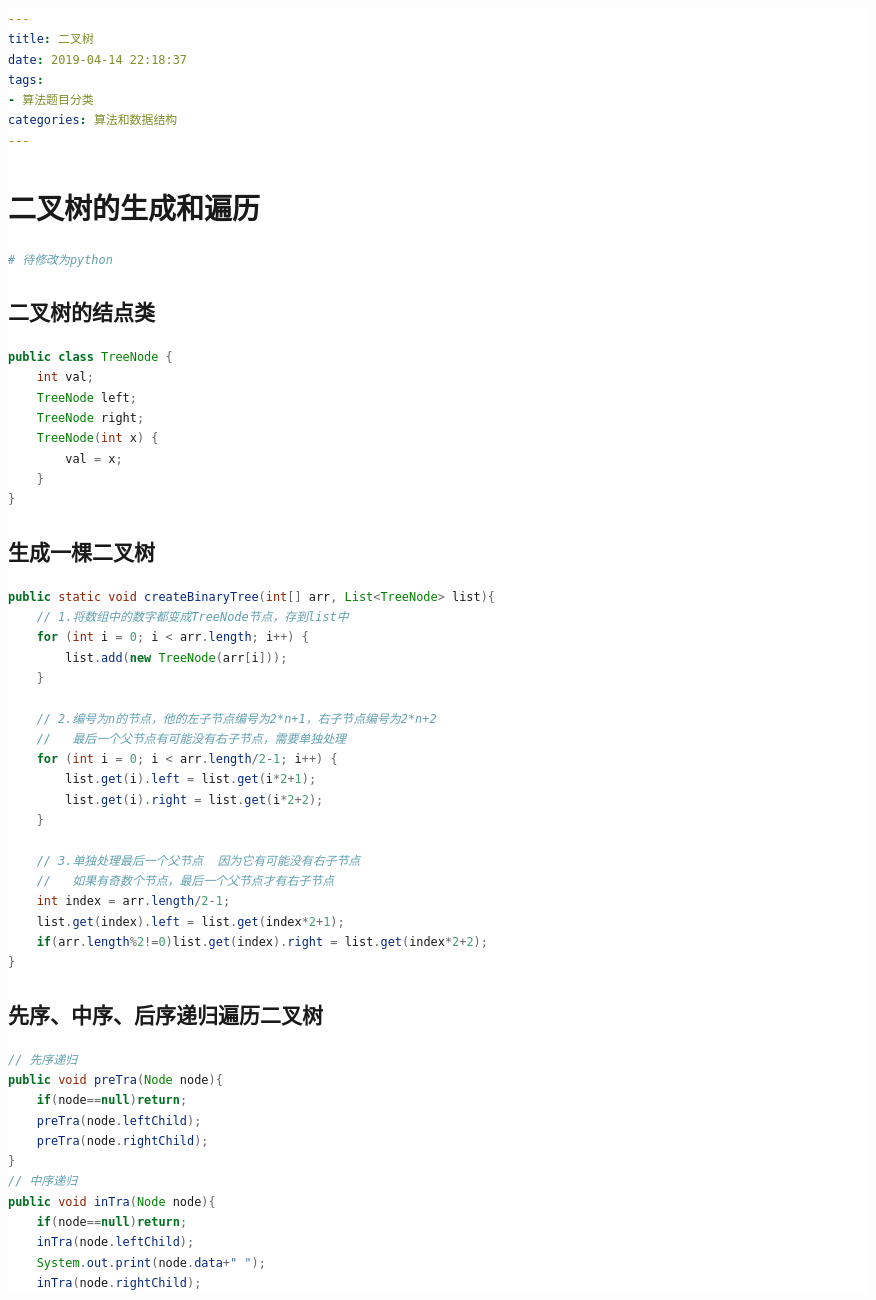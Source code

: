 ```yaml
---
title: 二叉树
date: 2019-04-14 22:18:37
tags: 
- 算法题目分类
categories: 算法和数据结构
---
```

# 二叉树的生成和遍历
```python
# 待修改为python
```
## 二叉树的结点类
```java
public class TreeNode {
    int val;
    TreeNode left;
    TreeNode right;
    TreeNode(int x) {
        val = x;
    }
}
```
## 生成一棵二叉树
```java
public static void createBinaryTree(int[] arr, List<TreeNode> list){
    // 1.将数组中的数字都变成TreeNode节点，存到list中
    for (int i = 0; i < arr.length; i++) {
        list.add(new TreeNode(arr[i]));
    }

    // 2.编号为n的节点，他的左子节点编号为2*n+1，右子节点编号为2*n+2
    //   最后一个父节点有可能没有右子节点，需要单独处理
    for (int i = 0; i < arr.length/2-1; i++) {
        list.get(i).left = list.get(i*2+1);
        list.get(i).right = list.get(i*2+2);
    }

    // 3.单独处理最后一个父节点  因为它有可能没有右子节点
    //   如果有奇数个节点，最后一个父节点才有右子节点
    int index = arr.length/2-1;
    list.get(index).left = list.get(index*2+1);
    if(arr.length%2!=0)list.get(index).right = list.get(index*2+2);
}
```
## 先序、中序、后序递归遍历二叉树
```java
// 先序递归
public void preTra(Node node){
    if(node==null)return;
    preTra(node.leftChild);
    preTra(node.rightChild);
}
// 中序递归
public void inTra(Node node){
    if(node==null)return;
    inTra(node.leftChild);
    System.out.print(node.data+" ");
    inTra(node.rightChild);
```